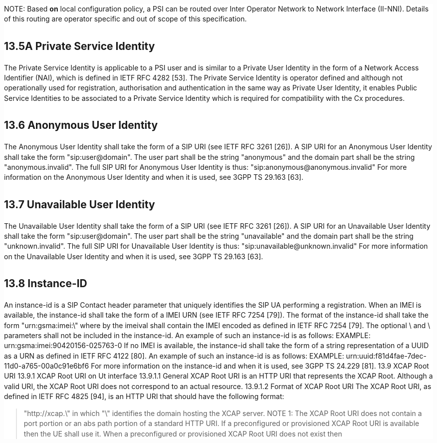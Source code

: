 NOTE: Based **on** local configuration policy, a PSI can be routed over Inter
Operator Network to Network Interface (II-NNI). Details of this routing are
operator specific and out of scope of this specification.
## 13.5A Private Service Identity
The Private Service Identity is applicable to a PSI user and is similar to a
Private User Identity in the form of a Network Access Identifier (NAI), which
is defined in IETF RFC 4282 [53]. The Private Service Identity is operator
defined and although not operationally used for registration, authorisation
and authentication in the same way as Private User Identity, it enables Public
Service Identities to be associated to a Private Service Identity which is
required for compatibility with the Cx procedures.
## 13.6 Anonymous User Identity
The Anonymous User Identity shall take the form of a SIP URI (see IETF RFC
3261 [26]). A SIP URI for an Anonymous User Identity shall take the form
\"sip:user\@domain\". The user part shall be the string \"anonymous\" and the
domain part shall be the string \"anonymous.invalid\". The full SIP URI for
Anonymous User Identity is thus:
\"sip:anonymous\@anonymous.invalid\"
For more information on the Anonymous User Identity and when it is used, see
3GPP TS 29.163 [63].
## 13.7 Unavailable User Identity
The Unavailable User Identity shall take the form of a SIP URI (see IETF RFC
3261 [26]). A SIP URI for an Unavailable User Identity shall take the form
\"sip:user\@domain\". The user part shall be the string \"unavailable\" and
the domain part shall be the string \"unknown.invalid\". The full SIP URI for
Unavailable User Identity is thus:
\"sip:unavailable\@unknown.invalid\"
For more information on the Unavailable User Identity and when it is used, see
3GPP TS 29.163 [63].
## 13.8 Instance-ID
An instance-id is a SIP Contact header parameter that uniquely identifies the
SIP UA performing a registration.
When an IMEI is available, the instance-id shall take the form of a IMEI URN
(see IETF RFC 7254 [79]). The format of the instance-id shall take the form
\"urn:gsma:imei:\\" where by the imeival shall contain the IMEI
encoded as defined in IETF RFC 7254 [79]. The optional \ and
\ parameters shall not be included in the instance-id. An
example of such an instance-id is as follows:
EXAMPLE: urn:gsma:imei:90420156-025763-0
If no IMEI is available, the instance-id shall take the form of a string
representation of a UUID as a URN as defined in IETF RFC 4122 [80]. An example
of such an instance-id is as follows:
EXAMPLE: urn:uuid:f81d4fae-7dec-11d0-a765-00a0c91e6bf6
For more information on the instance-id and when it is used, see 3GPP TS
24.229 [81].
13.9 XCAP Root URI
13.9.1 XCAP Root URI on Ut interface
13.9.1.1 General
XCAP Root URI is an HTTP URI that represents the XCAP Root. Although a valid
URI, the XCAP Root URI does not correspond to an actual resource.
13.9.1.2 Format of XCAP Root URI
The XCAP Root URI, as defined in IETF RFC 4825 [94], is an HTTP URI that
should have the following format:
> \"http://xcap.\\"
in which \"\\" identifies the domain hosting the XCAP server.
> NOTE 1: The XCAP Root URI does not contain a port portion or an abs path
> portion of a standard HTTP URI.
If a preconfigured or provisioned XCAP Root URI is available then the UE shall
use it. When a preconfigured or provisioned XCAP Root URI does not exist then